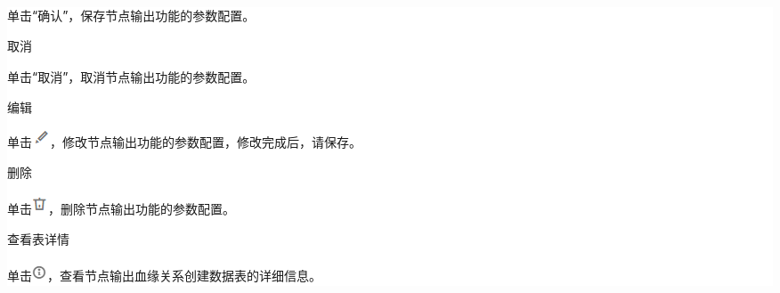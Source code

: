 <td class="cellrowborder" valign="top" width="75.12%" headers="mcps1.2.3.1.2 "><p id="zh-cn_topic_0101095232_p84014033318"><a name="zh-cn_topic_0101095232_p84014033318"></a><a name="zh-cn_topic_0101095232_p84014033318"></a>单击<span class="uicontrol" id="zh-cn_topic_0101095232_uicontrol1640144023315"><a name="zh-cn_topic_0101095232_uicontrol1640144023315"></a><a name="zh-cn_topic_0101095232_uicontrol1640144023315"></a>“确认”</span>，保存节点输出功能的参数配置。</p>
</td>
</tr>
<tr id="zh-cn_topic_0101095232_row33901521246"><td class="cellrowborder" valign="top" width="24.88%" headers="mcps1.2.3.1.1 "><p id="zh-cn_topic_0101095232_p74094020337"><a name="zh-cn_topic_0101095232_p74094020337"></a><a name="zh-cn_topic_0101095232_p74094020337"></a>取消</p>
</td>
<td class="cellrowborder" valign="top" width="75.12%" headers="mcps1.2.3.1.2 "><p id="zh-cn_topic_0101095232_p1940184016333"><a name="zh-cn_topic_0101095232_p1940184016333"></a><a name="zh-cn_topic_0101095232_p1940184016333"></a>单击<span class="uicontrol" id="zh-cn_topic_0101095232_uicontrol3401407336"><a name="zh-cn_topic_0101095232_uicontrol3401407336"></a><a name="zh-cn_topic_0101095232_uicontrol3401407336"></a>“取消”</span>，取消节点输出功能的参数配置。</p>
</td>
</tr>
<tr id="zh-cn_topic_0101095232_row1919619151644"><td class="cellrowborder" valign="top" width="24.88%" headers="mcps1.2.3.1.1 "><p id="zh-cn_topic_0101095232_p144013406339"><a name="zh-cn_topic_0101095232_p144013406339"></a><a name="zh-cn_topic_0101095232_p144013406339"></a>编辑</p>
</td>
<td class="cellrowborder" valign="top" width="75.12%" headers="mcps1.2.3.1.2 "><p id="zh-cn_topic_0101095232_p11401040133312"><a name="zh-cn_topic_0101095232_p11401040133312"></a><a name="zh-cn_topic_0101095232_p11401040133312"></a>单击<a name="zh-cn_topic_0101095232_image1640124083311"></a><a name="zh-cn_topic_0101095232_image1640124083311"></a><span><img id="zh-cn_topic_0101095232_image1640124083311" src="figures/zh-cn_image_0253079533.png"></span>，修改节点输出功能的参数配置，修改完成后，请保存。</p>
</td>
</tr>
<tr id="zh-cn_topic_0101095232_row1891511181842"><td class="cellrowborder" valign="top" width="24.88%" headers="mcps1.2.3.1.1 "><p id="zh-cn_topic_0101095232_p9401340173318"><a name="zh-cn_topic_0101095232_p9401340173318"></a><a name="zh-cn_topic_0101095232_p9401340173318"></a>删除</p>
</td>
<td class="cellrowborder" valign="top" width="75.12%" headers="mcps1.2.3.1.2 "><p id="zh-cn_topic_0101095232_p17404746103416"><a name="zh-cn_topic_0101095232_p17404746103416"></a><a name="zh-cn_topic_0101095232_p17404746103416"></a>单击<a name="zh-cn_topic_0101095232_image14409406336"></a><a name="zh-cn_topic_0101095232_image14409406336"></a><span><img id="zh-cn_topic_0101095232_image14409406336" src="figures/zh-cn_image_0253079534.png"></span>，删除节点输出功能的参数配置。</p>
</td>
</tr>
<tr id="zh-cn_topic_0101095232_row166741601271"><td class="cellrowborder" valign="top" width="24.88%" headers="mcps1.2.3.1.1 "><p id="zh-cn_topic_0101095232_p176123142711"><a name="zh-cn_topic_0101095232_p176123142711"></a><a name="zh-cn_topic_0101095232_p176123142711"></a>查看表详情</p>
</td>
<td class="cellrowborder" valign="top" width="75.12%" headers="mcps1.2.3.1.2 "><p id="zh-cn_topic_0101095232_p14771737274"><a name="zh-cn_topic_0101095232_p14771737274"></a><a name="zh-cn_topic_0101095232_p14771737274"></a>单击<a name="zh-cn_topic_0101095232_image197793102717"></a><a name="zh-cn_topic_0101095232_image197793102717"></a><span><img id="zh-cn_topic_0101095232_image197793102717" src="figures/zh-cn_image_0253079536.png"></span>，查看节点输出血缘关系创建数据表的详细信息。</p>
</td>
</tr>
</tbody>
</table>


